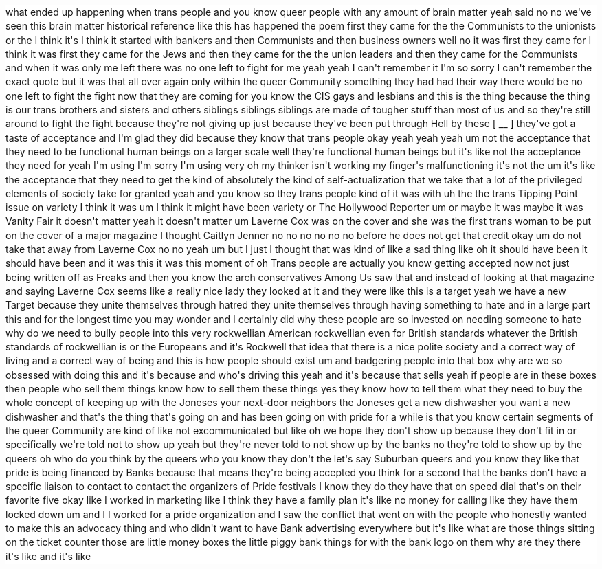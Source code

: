 what ended up happening when trans people and you know queer people with any
amount of brain matter yeah said no no we've seen this brain matter historical
reference like this has happened the poem first they came for the the Communists
to the unionists or the I think it's I think it started with bankers and then
Communists and then business owners well no it was first they came for I think
it was first they came for the Jews and then they came for the the union leaders
and then they came for the Communists and when it was only me left there was no
one left to fight for me yeah yeah I can't remember it I'm so sorry I can't
remember the exact quote but it was that all over again only within the queer
Community something they had had their way there would be no one left to fight
the fight now that they are coming for you know the CIS gays and lesbians and
this is the thing because the thing is our trans brothers and sisters and others
siblings siblings siblings are made of tougher stuff than most of us and so
they're still around to fight the fight because they're not giving up just
because they've been put through Hell by these [ __ ] they've got a taste of
acceptance and I'm glad they did because they know that trans people okay yeah
yeah yeah um not the acceptance that they need to be functional human beings on
a larger scale well they're functional human beings but it's like not the
acceptance they need for yeah I'm using I'm sorry I'm using very oh my thinker
isn't working my finger's malfunctioning it's not the um it's like the
acceptance that they need to get the kind of absolutely the kind of
self-actualization that we take that a lot of the privileged elements of society
take for granted yeah and you know so they trans people kind of it was with uh
the the trans Tipping Point issue on variety I think it was um I think it might
have been variety or The Hollywood Reporter um or maybe it was maybe it was
Vanity Fair it doesn't matter yeah it doesn't matter um Laverne Cox was on the
cover and she was the first trans woman to be put on the cover of a major
magazine I thought Caitlyn Jenner no no no no no no before he does not get that
credit okay um do not take that away from Laverne Cox no no yeah um but I just I
thought that was kind of like a sad thing like oh it should have been it should
have been and it was this it was this moment of oh Trans people are actually you
know getting accepted now not just being written off as Freaks and then you know
the arch conservatives Among Us saw that and instead of looking at that magazine
and saying Laverne Cox seems like a really nice lady they looked at it and they
were like this is a target yeah we have a new Target because they unite
themselves through hatred they unite themselves through having something to hate
and in a large part this and for the longest time you may wonder and I certainly
did why these people are so invested on needing someone to hate why do we need
to bully people into this very rockwellian American rockwellian even for British
standards whatever the British standards of rockwellian is or the Europeans and
it's Rockwell that idea that there is a nice polite society and a correct way of
living and a correct way of being and this is how people should exist um and
badgering people into that box why are we so obsessed with doing this and it's
because and who's driving this yeah and it's because that sells yeah if people
are in these boxes then people who sell them things know how to sell them these
things yes they know how to tell them what they need to buy the whole concept of
keeping up with the Joneses your next-door neighbors the Joneses get a new
dishwasher you want a new dishwasher and that's the thing that's going on and
has been going on with pride for a while is that you know certain segments of
the queer Community are kind of like not excommunicated but like oh we hope they
don't show up because they don't fit in or specifically we're told not to show
up yeah but they're never told to not show up by the banks no they're told to
show up by the queers oh who do you think by the queers who you know they don't
the let's say Suburban queers and you know they like that pride is being
financed by Banks because that means they're being accepted you think for a
second that the banks don't have a specific liaison to contact to contact the
organizers of Pride festivals I know they do they have that on speed dial that's
on their favorite five okay like I worked in marketing like I think they have a
family plan it's like no money for calling like they have them locked down um
and I I worked for a pride organization and I saw the conflict that went on with
the people who honestly wanted to make this an advocacy thing and who didn't
want to have Bank advertising everywhere but it's like what are those things
sitting on the ticket counter those are little money boxes the little piggy bank
things for with the bank logo on them why are they there it's like and it's like